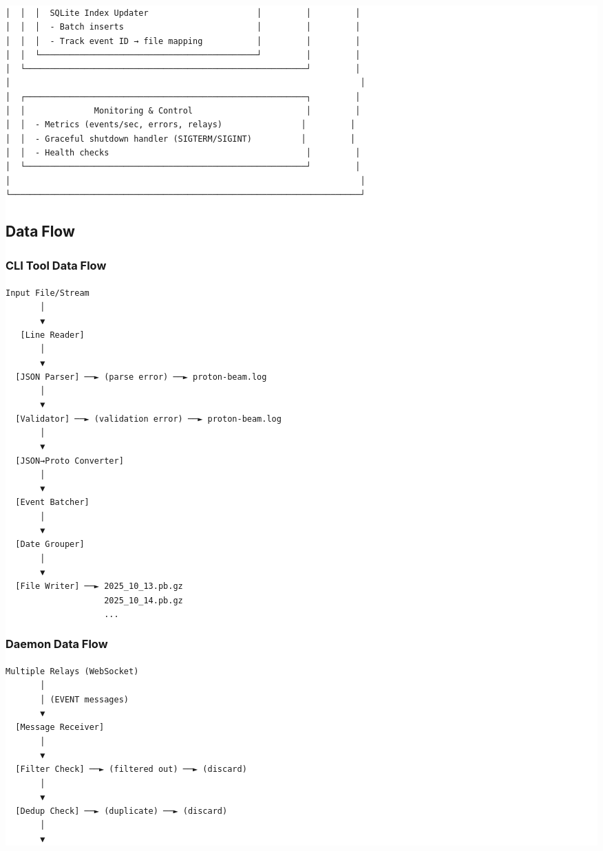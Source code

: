 ```
│  │  │  SQLite Index Updater                      │         │         │
│  │  │  - Batch inserts                           │         │         │
│  │  │  - Track event ID → file mapping           │         │         │
│  │  └────────────────────────────────────────────┘         │         │
│  └─────────────────────────────────────────────────────────┘         │
│                                                                       │
│  ┌─────────────────────────────────────────────────────────┐         │
│  │              Monitoring & Control                       │         │
│  │  - Metrics (events/sec, errors, relays)                │         │
│  │  - Graceful shutdown handler (SIGTERM/SIGINT)          │         │
│  │  - Health checks                                        │         │
│  └─────────────────────────────────────────────────────────┘         │
│                                                                       │
└───────────────────────────────────────────────────────────────────────┘
```

## Data Flow

### CLI Tool Data Flow

```
Input File/Stream
       │
       ▼
   [Line Reader]
       │
       ▼
  [JSON Parser] ──► (parse error) ──► proton-beam.log
       │
       ▼
  [Validator] ──► (validation error) ──► proton-beam.log
       │
       ▼
  [JSON→Proto Converter]
       │
       ▼
  [Event Batcher]
       │
       ▼
  [Date Grouper]
       │
       ▼
  [File Writer] ──► 2025_10_13.pb.gz
                    2025_10_14.pb.gz
                    ...
```

### Daemon Data Flow

```
Multiple Relays (WebSocket)
       │
       │ (EVENT messages)
       ▼
  [Message Receiver]
       │
       ▼
  [Filter Check] ──► (filtered out) ──► (discard)
       │
       ▼
  [Dedup Check] ──► (duplicate) ──► (discard)
       │
       ▼
```